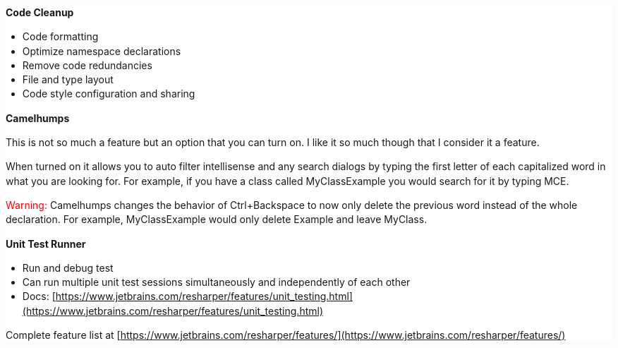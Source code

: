**Code Cleanup**

* Code formatting
* Optimize namespace declarations
* Remove code redundancies
* File and type layout
* Code style configuration and sharing

**Camelhumps**

This is not so much a feature but an option that you can turn on.  I like it so much though that I consider it a feature.

When turned on it allows you to auto filter intellisense and any search dialogs by typing the first letter of each capitalized word in what you are looking for.  For example, if you have a class called MyClassExample you would search for it by typing MCE.  

<font color="red">Warning:</font> Camelhumps changes the behavior of Ctrl+Backspace to now  only delete the previous word instead of the whole declaration.  For example, MyClassExample would only delete Example and leave MyClass. 

**Unit Test Runner**

* Run and debug test
* Can run multiple unit test sessions simultaneously and independently of each other 
* Docs: [https://www.jetbrains.com/resharper/features/unit_testing.html](https://www.jetbrains.com/resharper/features/unit_testing.html)


Complete feature list at [https://www.jetbrains.com/resharper/features/](https://www.jetbrains.com/resharper/features/)

 
 